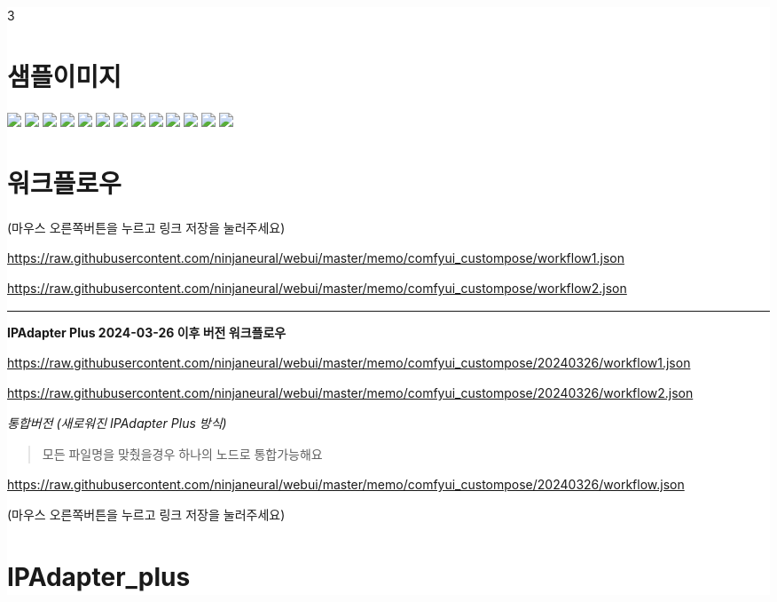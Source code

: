3

# 샘플이미지

<img src="./comfyui_custompose/image1.jpg" width="480"/>
<img src="./comfyui_custompose/image2.jpg" width="480"/>
<img src="./comfyui_custompose/image3.jpg" width="480"/>
<img src="./comfyui_custompose/image4.jpg" width="480"/>
<img src="./comfyui_custompose/image5.jpg" width="480"/>
<img src="./comfyui_custompose/image6.jpg" width="480"/>
<img src="./comfyui_custompose/image7.jpg" width="480"/>
<img src="./comfyui_custompose/image8.jpg" width="480"/>
<img src="./comfyui_custompose/image9.jpg" width="480"/>
<img src="./comfyui_custompose/image10.jpg" width="480"/>
<img src="./comfyui_custompose/image11.jpg" width="480"/>
<img src="./comfyui_custompose/image12.jpg" width="480"/>
<img src="./comfyui_custompose/image13.jpg" width="480"/>


# 워크플로우

(마우스 오른쪽버튼을 누르고 링크 저장을 눌러주세요)

<https://raw.githubusercontent.com/ninjaneural/webui/master/memo/comfyui_custompose/workflow1.json>

<https://raw.githubusercontent.com/ninjaneural/webui/master/memo/comfyui_custompose/workflow2.json>

---

**IPAdapter Plus 2024-03-26 이후 버전 워크플로우**

<https://raw.githubusercontent.com/ninjaneural/webui/master/memo/comfyui_custompose/20240326/workflow1.json>

<https://raw.githubusercontent.com/ninjaneural/webui/master/memo/comfyui_custompose/20240326/workflow2.json>

*통합버전 (새로워진 IPAdapter Plus 방식)*

> 모든 파일명을 맞췄을경우 하나의 노드로 통합가능해요    

<https://raw.githubusercontent.com/ninjaneural/webui/master/memo/comfyui_custompose/20240326/workflow.json>

(마우스 오른쪽버튼을 누르고 링크 저장을 눌러주세요)


# IPAdapter_plus
